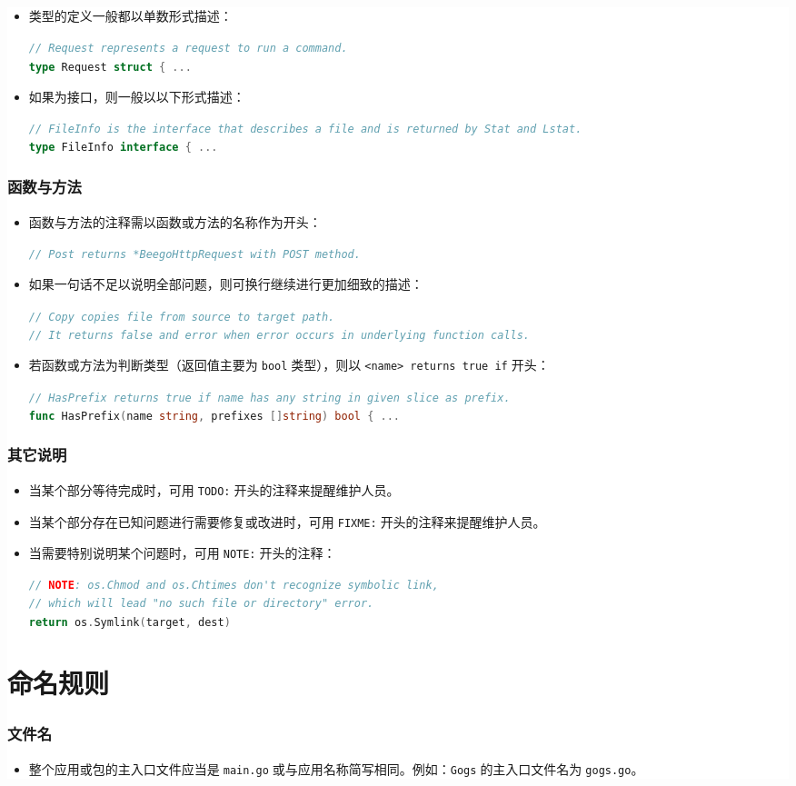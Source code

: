 - 类型的定义一般都以单数形式描述：

	```Go
	// Request represents a request to run a command.
	type Request struct { ...
	```

- 如果为接口，则一般以以下形式描述：

	```Go
	// FileInfo is the interface that describes a file and is returned by Stat and Lstat.
	type FileInfo interface { ...
	```


### 函数与方法

- 函数与方法的注释需以函数或方法的名称作为开头：

	```Go
	// Post returns *BeegoHttpRequest with POST method.
	```

- 如果一句话不足以说明全部问题，则可换行继续进行更加细致的描述：

	```Go
	// Copy copies file from source to target path.
	// It returns false and error when error occurs in underlying function calls.
	```

- 若函数或方法为判断类型（返回值主要为 `bool` 类型），则以 `<name> returns true if` 开头：

	```Go
	// HasPrefix returns true if name has any string in given slice as prefix.
	func HasPrefix(name string, prefixes []string) bool { ...
	```

### 其它说明


- 当某个部分等待完成时，可用 `TODO:` 开头的注释来提醒维护人员。
- 当某个部分存在已知问题进行需要修复或改进时，可用 `FIXME:` 开头的注释来提醒维护人员。
- 当需要特别说明某个问题时，可用 `NOTE:` 开头的注释：

	```Go
	// NOTE: os.Chmod and os.Chtimes don't recognize symbolic link,
	// which will lead "no such file or directory" error.
	return os.Symlink(target, dest)
	```

# 命名规则

### 文件名

- 整个应用或包的主入口文件应当是 `main.go` 或与应用名称简写相同。例如：`Gogs` 的主入口文件名为 `gogs.go`。
